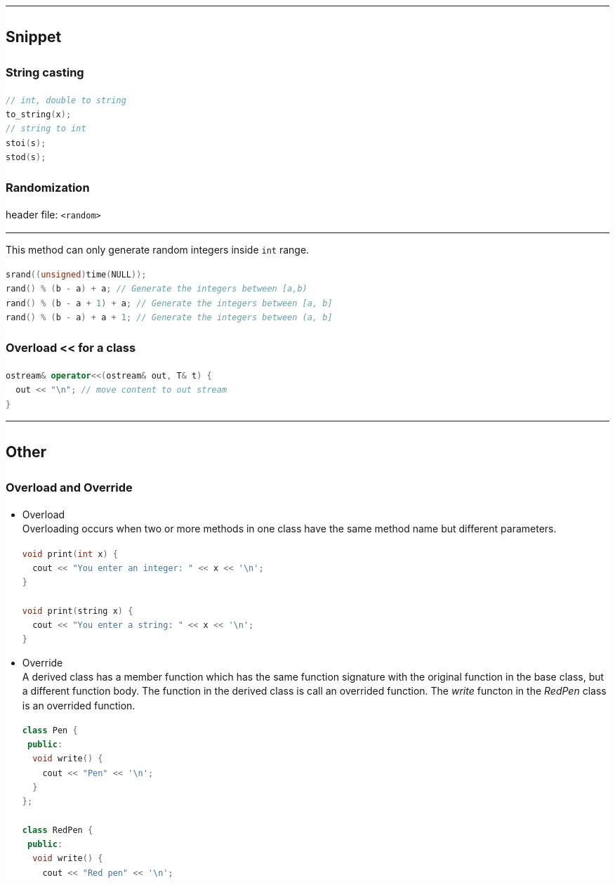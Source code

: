 
***

## Snippet
### String casting
```cpp
// int, double to string 
to_string(x);
// string to int
stoi(s);
stod(s);
```
### Randomization
header file: `<random>` <br>
***
This method can only generate random integers inside `int` range.
```cpp
srand((unsigned)time(NULL));
rand() % (b - a) + a; // Generate the integers between [a,b)
rand() % (b - a + 1) + a; // Generate the integers between [a, b]
rand() % (b - a) + a + 1; // Generate the integers between (a, b]
```
### Overload << for a class
```cpp
ostream& operator<<(ostream& out, T& t) {
  out << "\n"; // move content to out stream
}
```

***

## Other

### Overload and Override
* Overload </br>
  Overloading occurs when two or more methods in one class have the same method name but different parameters.
    ```cpp
    void print(int x) {
      cout << "You enter an integer: " << x << '\n';
    }

    void print(string x) {
      cout << "You enter a string: " << x << '\n';
    }
    ```
* Override </br>
  A derived class has a member function which has the same function signature with the original function in the base class, but a different function body. The function in the derived class is call an overrided function. The *write* functon in the *RedPen* class is an overrided function.
  ```cpp
  class Pen {
   public:
    void write() {
      cout << "Pen" << '\n';
    } 
  };

  class RedPen {
   public:
    void write() {
      cout << "Red pen" << '\n';
  ```